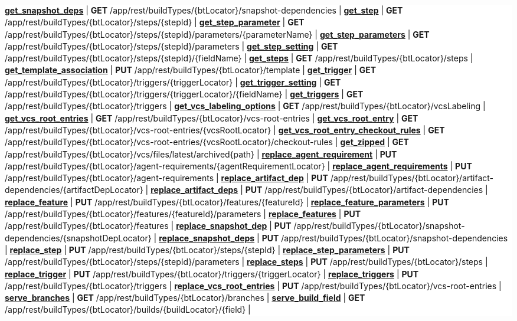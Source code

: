 [**get_snapshot_deps**](BuildTypeApi.md#get_snapshot_deps) | **GET** /app/rest/buildTypes/{btLocator}/snapshot-dependencies | 
[**get_step**](BuildTypeApi.md#get_step) | **GET** /app/rest/buildTypes/{btLocator}/steps/{stepId} | 
[**get_step_parameter**](BuildTypeApi.md#get_step_parameter) | **GET** /app/rest/buildTypes/{btLocator}/steps/{stepId}/parameters/{parameterName} | 
[**get_step_parameters**](BuildTypeApi.md#get_step_parameters) | **GET** /app/rest/buildTypes/{btLocator}/steps/{stepId}/parameters | 
[**get_step_setting**](BuildTypeApi.md#get_step_setting) | **GET** /app/rest/buildTypes/{btLocator}/steps/{stepId}/{fieldName} | 
[**get_steps**](BuildTypeApi.md#get_steps) | **GET** /app/rest/buildTypes/{btLocator}/steps | 
[**get_template_association**](BuildTypeApi.md#get_template_association) | **PUT** /app/rest/buildTypes/{btLocator}/template | 
[**get_trigger**](BuildTypeApi.md#get_trigger) | **GET** /app/rest/buildTypes/{btLocator}/triggers/{triggerLocator} | 
[**get_trigger_setting**](BuildTypeApi.md#get_trigger_setting) | **GET** /app/rest/buildTypes/{btLocator}/triggers/{triggerLocator}/{fieldName} | 
[**get_triggers**](BuildTypeApi.md#get_triggers) | **GET** /app/rest/buildTypes/{btLocator}/triggers | 
[**get_vcs_labeling_options**](BuildTypeApi.md#get_vcs_labeling_options) | **GET** /app/rest/buildTypes/{btLocator}/vcsLabeling | 
[**get_vcs_root_entries**](BuildTypeApi.md#get_vcs_root_entries) | **GET** /app/rest/buildTypes/{btLocator}/vcs-root-entries | 
[**get_vcs_root_entry**](BuildTypeApi.md#get_vcs_root_entry) | **GET** /app/rest/buildTypes/{btLocator}/vcs-root-entries/{vcsRootLocator} | 
[**get_vcs_root_entry_checkout_rules**](BuildTypeApi.md#get_vcs_root_entry_checkout_rules) | **GET** /app/rest/buildTypes/{btLocator}/vcs-root-entries/{vcsRootLocator}/checkout-rules | 
[**get_zipped**](BuildTypeApi.md#get_zipped) | **GET** /app/rest/buildTypes/{btLocator}/vcs/files/latest/archived{path} | 
[**replace_agent_requirement**](BuildTypeApi.md#replace_agent_requirement) | **PUT** /app/rest/buildTypes/{btLocator}/agent-requirements/{agentRequirementLocator} | 
[**replace_agent_requirements**](BuildTypeApi.md#replace_agent_requirements) | **PUT** /app/rest/buildTypes/{btLocator}/agent-requirements | 
[**replace_artifact_dep**](BuildTypeApi.md#replace_artifact_dep) | **PUT** /app/rest/buildTypes/{btLocator}/artifact-dependencies/{artifactDepLocator} | 
[**replace_artifact_deps**](BuildTypeApi.md#replace_artifact_deps) | **PUT** /app/rest/buildTypes/{btLocator}/artifact-dependencies | 
[**replace_feature**](BuildTypeApi.md#replace_feature) | **PUT** /app/rest/buildTypes/{btLocator}/features/{featureId} | 
[**replace_feature_parameters**](BuildTypeApi.md#replace_feature_parameters) | **PUT** /app/rest/buildTypes/{btLocator}/features/{featureId}/parameters | 
[**replace_features**](BuildTypeApi.md#replace_features) | **PUT** /app/rest/buildTypes/{btLocator}/features | 
[**replace_snapshot_dep**](BuildTypeApi.md#replace_snapshot_dep) | **PUT** /app/rest/buildTypes/{btLocator}/snapshot-dependencies/{snapshotDepLocator} | 
[**replace_snapshot_deps**](BuildTypeApi.md#replace_snapshot_deps) | **PUT** /app/rest/buildTypes/{btLocator}/snapshot-dependencies | 
[**replace_step**](BuildTypeApi.md#replace_step) | **PUT** /app/rest/buildTypes/{btLocator}/steps/{stepId} | 
[**replace_step_parameters**](BuildTypeApi.md#replace_step_parameters) | **PUT** /app/rest/buildTypes/{btLocator}/steps/{stepId}/parameters | 
[**replace_steps**](BuildTypeApi.md#replace_steps) | **PUT** /app/rest/buildTypes/{btLocator}/steps | 
[**replace_trigger**](BuildTypeApi.md#replace_trigger) | **PUT** /app/rest/buildTypes/{btLocator}/triggers/{triggerLocator} | 
[**replace_triggers**](BuildTypeApi.md#replace_triggers) | **PUT** /app/rest/buildTypes/{btLocator}/triggers | 
[**replace_vcs_root_entries**](BuildTypeApi.md#replace_vcs_root_entries) | **PUT** /app/rest/buildTypes/{btLocator}/vcs-root-entries | 
[**serve_branches**](BuildTypeApi.md#serve_branches) | **GET** /app/rest/buildTypes/{btLocator}/branches | 
[**serve_build_field**](BuildTypeApi.md#serve_build_field) | **GET** /app/rest/buildTypes/{btLocator}/builds/{buildLocator}/{field} | 